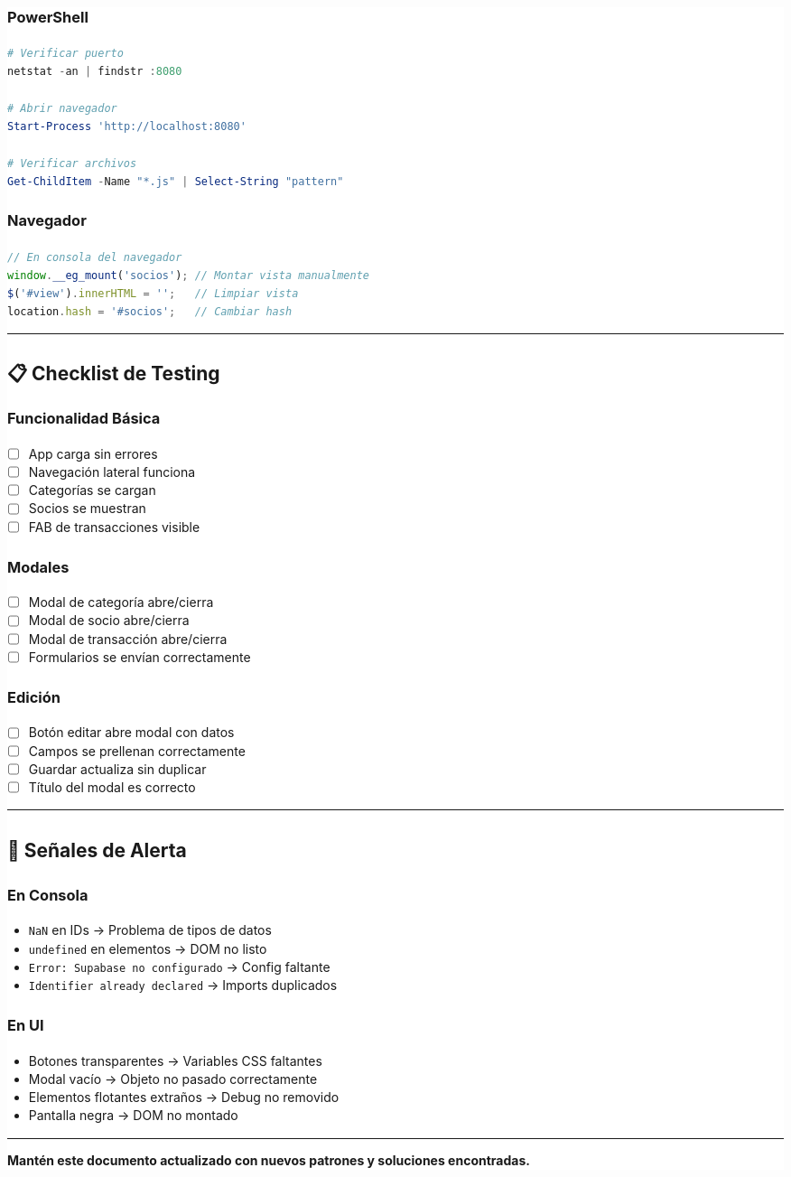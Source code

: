 ### PowerShell
```powershell
# Verificar puerto
netstat -an | findstr :8080

# Abrir navegador
Start-Process 'http://localhost:8080'

# Verificar archivos
Get-ChildItem -Name "*.js" | Select-String "pattern"
```

### Navegador
```javascript
// En consola del navegador
window.__eg_mount('socios'); // Montar vista manualmente
$('#view').innerHTML = '';   // Limpiar vista
location.hash = '#socios';   // Cambiar hash
```

---

## 📋 Checklist de Testing

### Funcionalidad Básica
- [ ] App carga sin errores
- [ ] Navegación lateral funciona
- [ ] Categorías se cargan
- [ ] Socios se muestran
- [ ] FAB de transacciones visible

### Modales
- [ ] Modal de categoría abre/cierra
- [ ] Modal de socio abre/cierra
- [ ] Modal de transacción abre/cierra
- [ ] Formularios se envían correctamente

### Edición
- [ ] Botón editar abre modal con datos
- [ ] Campos se prellenan correctamente
- [ ] Guardar actualiza sin duplicar
- [ ] Título del modal es correcto

---

## 🚨 Señales de Alerta

### En Consola
- `NaN` en IDs → Problema de tipos de datos
- `undefined` en elementos → DOM no listo
- `Error: Supabase no configurado` → Config faltante
- `Identifier already declared` → Imports duplicados

### En UI
- Botones transparentes → Variables CSS faltantes
- Modal vacío → Objeto no pasado correctamente
- Elementos flotantes extraños → Debug no removido
- Pantalla negra → DOM no montado

---

**Mantén este documento actualizado con nuevos patrones y soluciones encontradas.**

